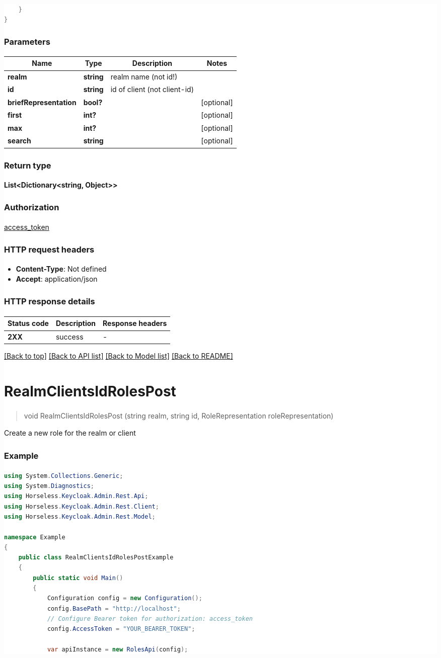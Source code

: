 ```csharp
    }
}
```

### Parameters

Name | Type | Description  | Notes
------------- | ------------- | ------------- | -------------
 **realm** | **string**| realm name (not id!) | 
 **id** | **string**| id of client (not client-id) | 
 **briefRepresentation** | **bool?**|  | [optional] 
 **first** | **int?**|  | [optional] 
 **max** | **int?**|  | [optional] 
 **search** | **string**|  | [optional] 

### Return type

**List<Dictionary<string, Object>>**

### Authorization

[access_token](../README.md#access_token)

### HTTP request headers

 - **Content-Type**: Not defined
 - **Accept**: application/json


### HTTP response details
| Status code | Description | Response headers |
|-------------|-------------|------------------|
| **2XX** | success |  -  |

[[Back to top]](#) [[Back to API list]](../README.md#documentation-for-api-endpoints) [[Back to Model list]](../README.md#documentation-for-models) [[Back to README]](../README.md)

<a name="realmclientsidrolespost"></a>
# **RealmClientsIdRolesPost**
> void RealmClientsIdRolesPost (string realm, string id, RoleRepresentation roleRepresentation)

Create a new role for the realm or client

### Example
```csharp
using System.Collections.Generic;
using System.Diagnostics;
using Horseless.Keycloak.Admin.Rest.Api;
using Horseless.Keycloak.Admin.Rest.Client;
using Horseless.Keycloak.Admin.Rest.Model;

namespace Example
{
    public class RealmClientsIdRolesPostExample
    {
        public static void Main()
        {
            Configuration config = new Configuration();
            config.BasePath = "http://localhost";
            // Configure Bearer token for authorization: access_token
            config.AccessToken = "YOUR_BEARER_TOKEN";

            var apiInstance = new RolesApi(config);
```
